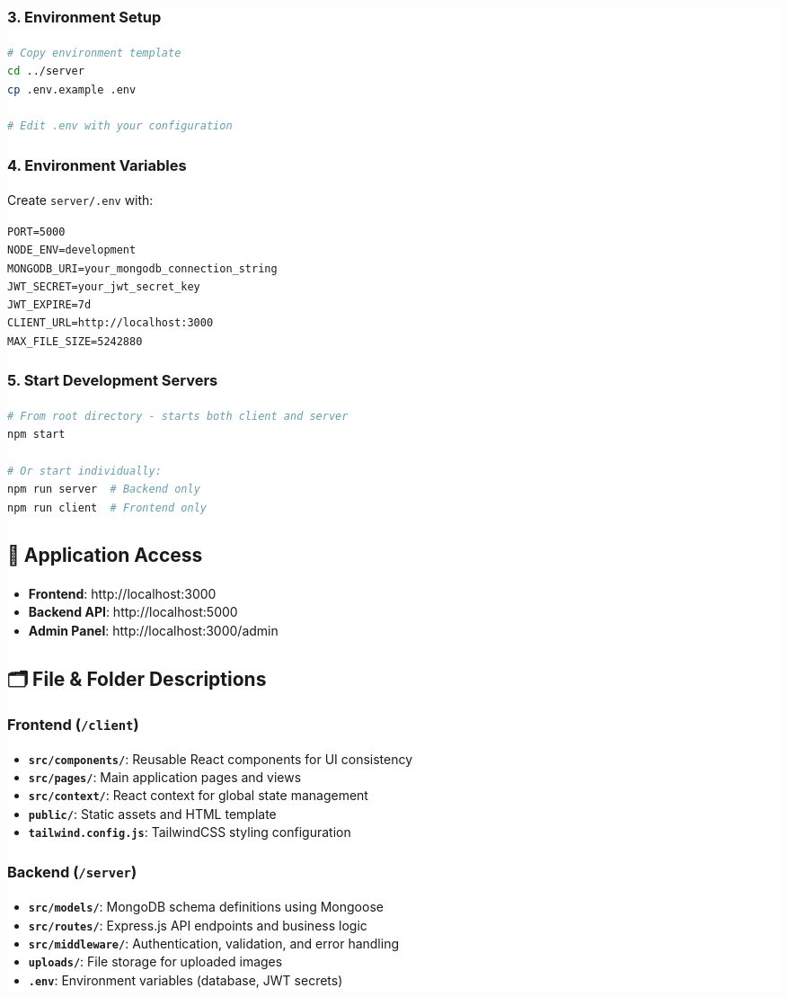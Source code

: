 ### 3. Environment Setup
```bash
# Copy environment template
cd ../server
cp .env.example .env

# Edit .env with your configuration
```

### 4. Environment Variables
Create `server/.env` with:
```env
PORT=5000
NODE_ENV=development
MONGODB_URI=your_mongodb_connection_string
JWT_SECRET=your_jwt_secret_key
JWT_EXPIRE=7d
CLIENT_URL=http://localhost:3000
MAX_FILE_SIZE=5242880
```

### 5. Start Development Servers
```bash
# From root directory - starts both client and server
npm start

# Or start individually:
npm run server  # Backend only
npm run client  # Frontend only
```

## 📱 Application Access

- **Frontend**: http://localhost:3000
- **Backend API**: http://localhost:5000
- **Admin Panel**: http://localhost:3000/admin

## 🗂️ File & Folder Descriptions

### Frontend (`/client`)
- **`src/components/`**: Reusable React components for UI consistency
- **`src/pages/`**: Main application pages and views
- **`src/context/`**: React context for global state management
- **`public/`**: Static assets and HTML template
- **`tailwind.config.js`**: TailwindCSS styling configuration

### Backend (`/server`)
- **`src/models/`**: MongoDB schema definitions using Mongoose
- **`src/routes/`**: Express.js API endpoints and business logic
- **`src/middleware/`**: Authentication, validation, and error handling
- **`uploads/`**: File storage for uploaded images
- **`.env`**: Environment variables (database, JWT secrets)
